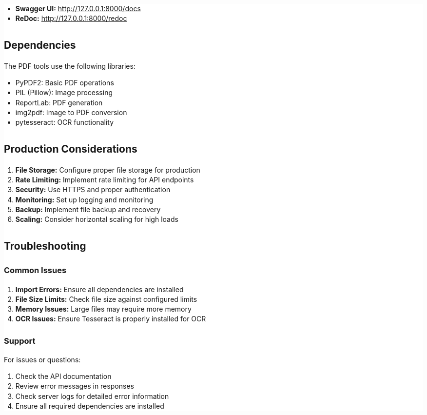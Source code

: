 - **Swagger UI:** http://127.0.0.1:8000/docs
- **ReDoc:** http://127.0.0.1:8000/redoc

## Dependencies

The PDF tools use the following libraries:
- PyPDF2: Basic PDF operations
- PIL (Pillow): Image processing
- ReportLab: PDF generation
- img2pdf: Image to PDF conversion
- pytesseract: OCR functionality

## Production Considerations

1. **File Storage:** Configure proper file storage for production
2. **Rate Limiting:** Implement rate limiting for API endpoints
3. **Security:** Use HTTPS and proper authentication
4. **Monitoring:** Set up logging and monitoring
5. **Backup:** Implement file backup and recovery
6. **Scaling:** Consider horizontal scaling for high loads

## Troubleshooting

### Common Issues

1. **Import Errors:** Ensure all dependencies are installed
2. **File Size Limits:** Check file size against configured limits
3. **Memory Issues:** Large files may require more memory
4. **OCR Issues:** Ensure Tesseract is properly installed for OCR

### Support

For issues or questions:
1. Check the API documentation
2. Review error messages in responses
3. Check server logs for detailed error information
4. Ensure all required dependencies are installed
